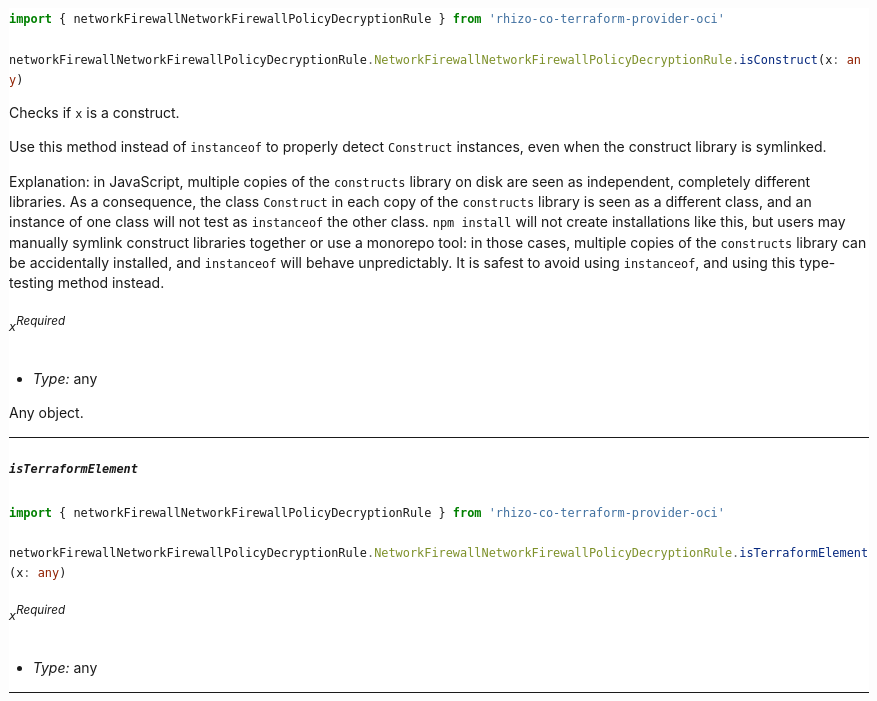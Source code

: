 ```typescript
import { networkFirewallNetworkFirewallPolicyDecryptionRule } from 'rhizo-co-terraform-provider-oci'

networkFirewallNetworkFirewallPolicyDecryptionRule.NetworkFirewallNetworkFirewallPolicyDecryptionRule.isConstruct(x: any)
```

Checks if `x` is a construct.

Use this method instead of `instanceof` to properly detect `Construct`
instances, even when the construct library is symlinked.

Explanation: in JavaScript, multiple copies of the `constructs` library on
disk are seen as independent, completely different libraries. As a
consequence, the class `Construct` in each copy of the `constructs` library
is seen as a different class, and an instance of one class will not test as
`instanceof` the other class. `npm install` will not create installations
like this, but users may manually symlink construct libraries together or
use a monorepo tool: in those cases, multiple copies of the `constructs`
library can be accidentally installed, and `instanceof` will behave
unpredictably. It is safest to avoid using `instanceof`, and using
this type-testing method instead.

###### `x`<sup>Required</sup> <a name="x" id="rhizo-co-terraform-provider-oci.networkFirewallNetworkFirewallPolicyDecryptionRule.NetworkFirewallNetworkFirewallPolicyDecryptionRule.isConstruct.parameter.x"></a>

- *Type:* any

Any object.

---

##### `isTerraformElement` <a name="isTerraformElement" id="rhizo-co-terraform-provider-oci.networkFirewallNetworkFirewallPolicyDecryptionRule.NetworkFirewallNetworkFirewallPolicyDecryptionRule.isTerraformElement"></a>

```typescript
import { networkFirewallNetworkFirewallPolicyDecryptionRule } from 'rhizo-co-terraform-provider-oci'

networkFirewallNetworkFirewallPolicyDecryptionRule.NetworkFirewallNetworkFirewallPolicyDecryptionRule.isTerraformElement(x: any)
```

###### `x`<sup>Required</sup> <a name="x" id="rhizo-co-terraform-provider-oci.networkFirewallNetworkFirewallPolicyDecryptionRule.NetworkFirewallNetworkFirewallPolicyDecryptionRule.isTerraformElement.parameter.x"></a>

- *Type:* any

---
